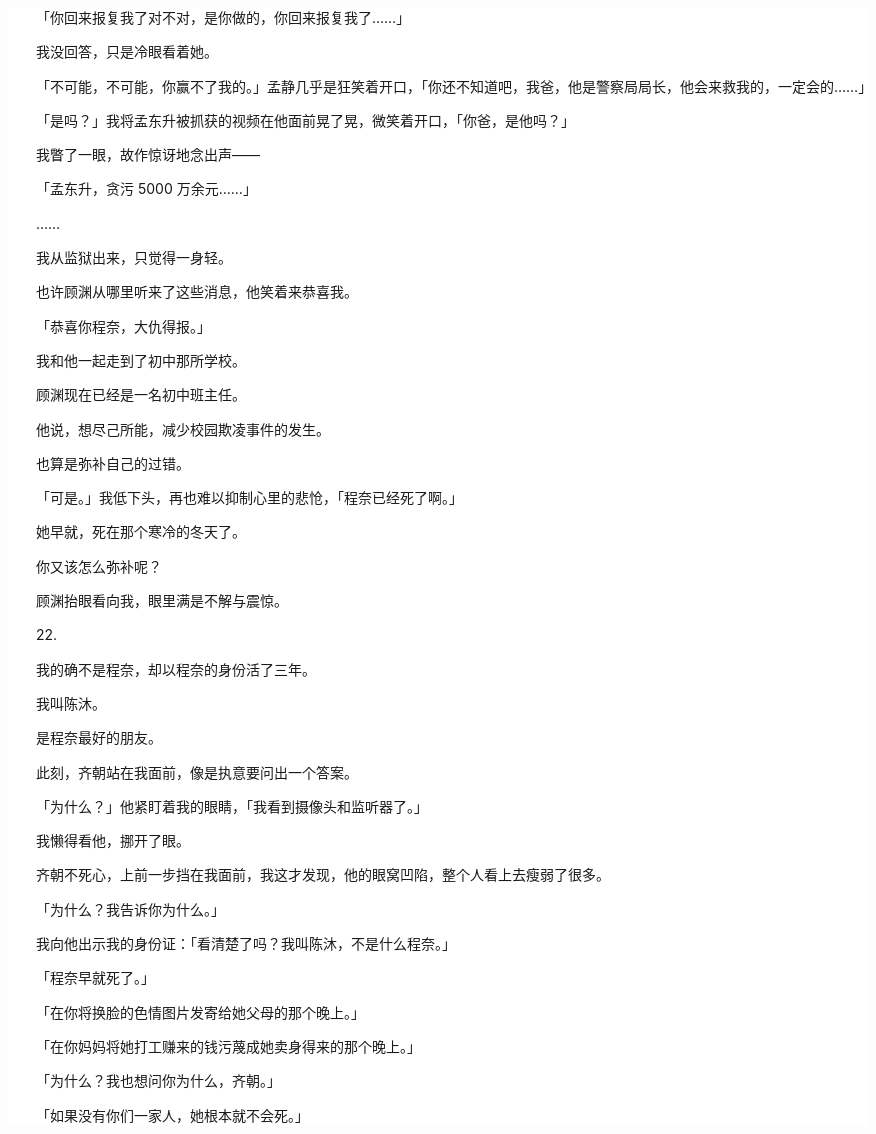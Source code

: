 &emsp;&emsp;「你回来报复我了对不对，是你做的，你回来报复我了……」  
  
&emsp;&emsp;我没回答，只是冷眼看着她。  
  
&emsp;&emsp;「不可能，不可能，你赢不了我的。」孟静几乎是狂笑着开口，「你还不知道吧，我爸，他是警察局局长，他会来救我的，一定会的……」  
  
&emsp;&emsp;「是吗？」我将孟东升被抓获的视频在他面前晃了晃，微笑着开口，「你爸，是他吗？」  
  
&emsp;&emsp;我瞥了一眼，故作惊讶地念出声——  
  
&emsp;&emsp;「孟东升，贪污 5000 万余元……」  
  
&emsp;&emsp;……  
  
&emsp;&emsp;我从监狱出来，只觉得一身轻。  
  
&emsp;&emsp;也许顾渊从哪里听来了这些消息，他笑着来恭喜我。  
  
&emsp;&emsp;「恭喜你程奈，大仇得报。」  
  
&emsp;&emsp;我和他一起走到了初中那所学校。  
  
&emsp;&emsp;顾渊现在已经是一名初中班主任。  
  
&emsp;&emsp;他说，想尽己所能，减少校园欺凌事件的发生。  
  
&emsp;&emsp;也算是弥补自己的过错。  
  
&emsp;&emsp;「可是。」我低下头，再也难以抑制心里的悲怆，「程奈已经死了啊。」  
  
&emsp;&emsp;她早就，死在那个寒冷的冬天了。  
  
&emsp;&emsp;你又该怎么弥补呢？  
  
&emsp;&emsp;顾渊抬眼看向我，眼里满是不解与震惊。  
  
&emsp;&emsp;22.  
  
&emsp;&emsp;我的确不是程奈，却以程奈的身份活了三年。  
  
&emsp;&emsp;我叫陈沐。  
  
&emsp;&emsp;是程奈最好的朋友。  
  
&emsp;&emsp;此刻，齐朝站在我面前，像是执意要问出一个答案。  
  
&emsp;&emsp;「为什么？」他紧盯着我的眼睛，「我看到摄像头和监听器了。」  
  
&emsp;&emsp;我懒得看他，挪开了眼。  
  
&emsp;&emsp;齐朝不死心，上前一步挡在我面前，我这才发现，他的眼窝凹陷，整个人看上去瘦弱了很多。  
  
&emsp;&emsp;「为什么？我告诉你为什么。」  
  
&emsp;&emsp;我向他出示我的身份证：「看清楚了吗？我叫陈沐，不是什么程奈。」  
  
&emsp;&emsp;「程奈早就死了。」  
  
&emsp;&emsp;「在你将换脸的色情图片发寄给她父母的那个晚上。」  
  
&emsp;&emsp;「在你妈妈将她打工赚来的钱污蔑成她卖身得来的那个晚上。」  
  
&emsp;&emsp;「为什么？我也想问你为什么，齐朝。」  
  
&emsp;&emsp;「如果没有你们一家人，她根本就不会死。」  
  